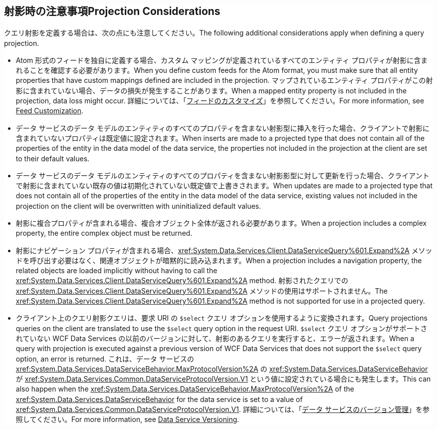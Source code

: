 <a name="considerations"></a>

## <a name="projection-considerations"></a><span data-ttu-id="8dfc6-152">射影時の注意事項</span><span class="sxs-lookup"><span data-stu-id="8dfc6-152">Projection Considerations</span></span>

<span data-ttu-id="8dfc6-153">クエリ射影を定義する場合は、次の点にも注意してください。</span><span class="sxs-lookup"><span data-stu-id="8dfc6-153">The following additional considerations apply when defining a query projection.</span></span>

- <span data-ttu-id="8dfc6-154">Atom 形式のフィードを独自に定義する場合、カスタム マッピングが定義されているすべてのエンティティ プロパティが射影に含まれることを確認する必要があります。</span><span class="sxs-lookup"><span data-stu-id="8dfc6-154">When you define custom feeds for the Atom format, you must make sure that all entity properties that have custom mappings defined are included in the projection.</span></span> <span data-ttu-id="8dfc6-155">マップされているエンティティ プロパティがこの射影に含まれていない場合、データの損失が発生することがあります。</span><span class="sxs-lookup"><span data-stu-id="8dfc6-155">When a mapped entity property is not included in the projection, data loss might occur.</span></span> <span data-ttu-id="8dfc6-156">詳細については、「[フィードのカスタマイズ](feed-customization-wcf-data-services.md)」を参照してください。</span><span class="sxs-lookup"><span data-stu-id="8dfc6-156">For more information, see [Feed Customization](feed-customization-wcf-data-services.md).</span></span>

- <span data-ttu-id="8dfc6-157">データ サービスのデータ モデルのエンティティのすべてのプロパティを含まない射影型に挿入を行った場合、クライアントで射影に含まれていないプロパティは既定値に設定されます。</span><span class="sxs-lookup"><span data-stu-id="8dfc6-157">When inserts are made to a projected type that does not contain all of the properties of the entity in the data model of the data service, the properties not included in the projection at the client are set to their default values.</span></span>

- <span data-ttu-id="8dfc6-158">データ サービスのデータ モデルのエンティティのすべてのプロパティを含まない射影影型に対して更新を行った場合、クライアントで射影に含まれていない既存の値は初期化されていない既定値で上書きされます。</span><span class="sxs-lookup"><span data-stu-id="8dfc6-158">When updates are made to a projected type that does not contain all of the properties of the entity in the data model of the data service, existing values not included in the projection on the client will be overwritten with uninitialized default values.</span></span>

- <span data-ttu-id="8dfc6-159">射影に複合プロパティが含まれる場合、複合オブジェクト全体が返される必要があります。</span><span class="sxs-lookup"><span data-stu-id="8dfc6-159">When a projection includes a complex property, the entire complex object must be returned.</span></span>

- <span data-ttu-id="8dfc6-160">射影にナビゲーション プロパティが含まれる場合、<xref:System.Data.Services.Client.DataServiceQuery%601.Expand%2A> メソッドを呼び出す必要はなく、関連オブジェクトが暗黙的に読み込まれます。</span><span class="sxs-lookup"><span data-stu-id="8dfc6-160">When a projection includes a navigation property, the related objects are loaded implicitly without having to call the <xref:System.Data.Services.Client.DataServiceQuery%601.Expand%2A> method.</span></span> <span data-ttu-id="8dfc6-161">射影されたクエリでの <xref:System.Data.Services.Client.DataServiceQuery%601.Expand%2A> メソッドの使用はサポートされません。</span><span class="sxs-lookup"><span data-stu-id="8dfc6-161">The <xref:System.Data.Services.Client.DataServiceQuery%601.Expand%2A> method is not supported for use in a projected query.</span></span>

- <span data-ttu-id="8dfc6-162">クライアント上のクエリ射影クエリは、要求 URI の `$select` クエリ オプションを使用するように変換されます。</span><span class="sxs-lookup"><span data-stu-id="8dfc6-162">Query projections queries on the client are translated to use the `$select` query option in the request URI.</span></span> <span data-ttu-id="8dfc6-163">`$select` クエリ オプションがサポートされていない WCF Data Services の以前のバージョンに対して、射影のあるクエリを実行すると、エラーが返されます。</span><span class="sxs-lookup"><span data-stu-id="8dfc6-163">When a query with projection is executed against a previous version of WCF Data Services that does not support the `$select` query option, an error is returned.</span></span> <span data-ttu-id="8dfc6-164">これは、データ サービスの  <xref:System.Data.Services.DataServiceBehavior.MaxProtocolVersion%2A> の <xref:System.Data.Services.DataServiceBehavior> が <xref:System.Data.Services.Common.DataServiceProtocolVersion.V1> という値に設定されている場合にも発生します。</span><span class="sxs-lookup"><span data-stu-id="8dfc6-164">This can also happen when the <xref:System.Data.Services.DataServiceBehavior.MaxProtocolVersion%2A> of the <xref:System.Data.Services.DataServiceBehavior> for the data service is set to a value of <xref:System.Data.Services.Common.DataServiceProtocolVersion.V1>.</span></span> <span data-ttu-id="8dfc6-165">詳細については、「[データ サービスのバージョン管理](data-service-versioning-wcf-data-services.md)」を参照してください。</span><span class="sxs-lookup"><span data-stu-id="8dfc6-165">For more information, see [Data Service Versioning](data-service-versioning-wcf-data-services.md).</span></span>

